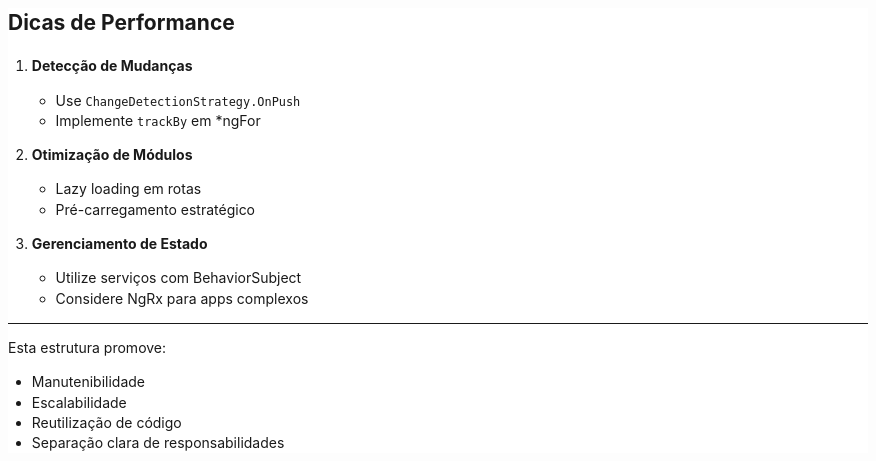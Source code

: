 ## Dicas de Performance

1. **Detecção de Mudanças**
   - Use `ChangeDetectionStrategy.OnPush`
   - Implemente `trackBy` em *ngFor

2. **Otimização de Módulos**
   - Lazy loading em rotas
   - Pré-carregamento estratégico

3. **Gerenciamento de Estado**
   - Utilize serviços com BehaviorSubject
   - Considere NgRx para apps complexos

---

Esta estrutura promove:
- Manutenibilidade
- Escalabilidade
- Reutilização de código
- Separação clara de responsabilidades
